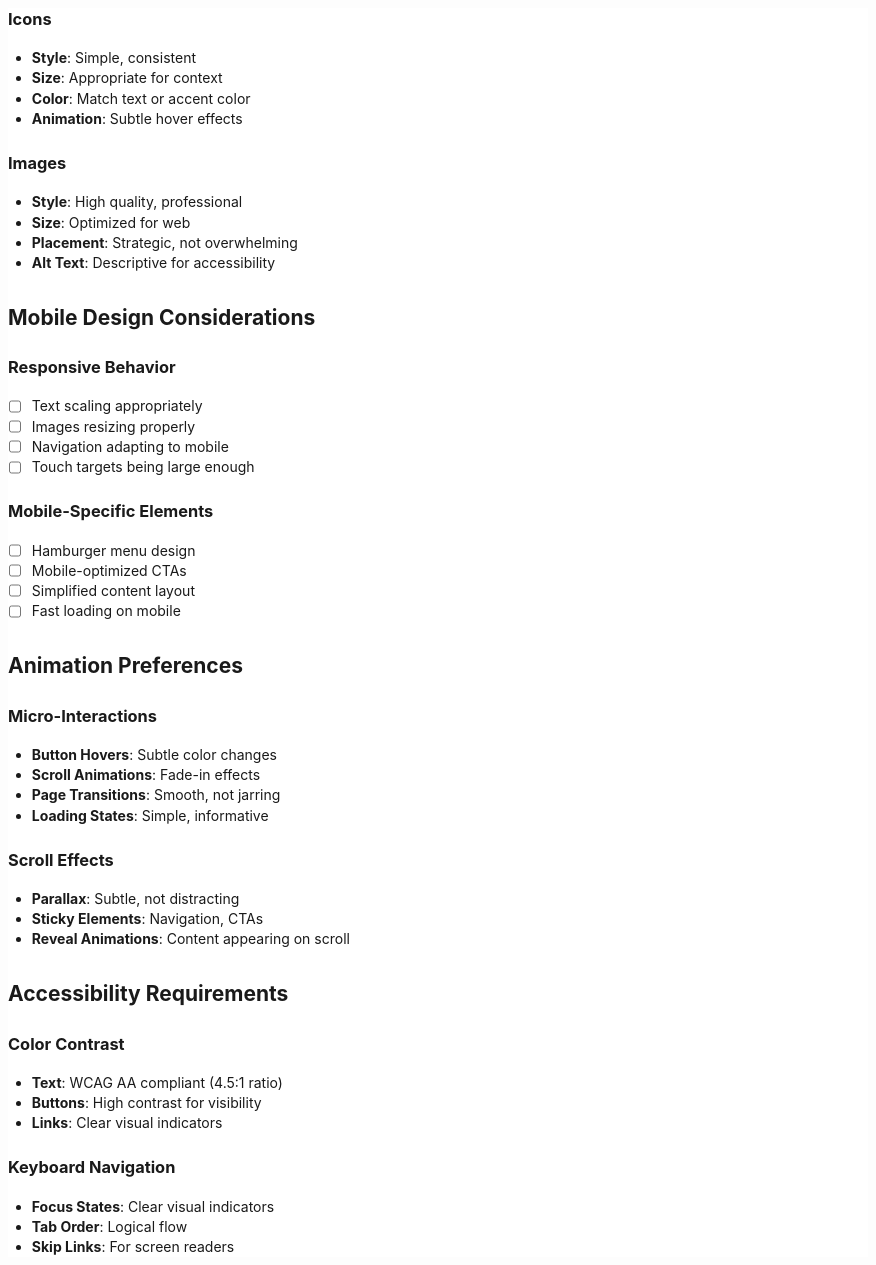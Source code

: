 ### Icons
- **Style**: Simple, consistent
- **Size**: Appropriate for context
- **Color**: Match text or accent color
- **Animation**: Subtle hover effects

### Images
- **Style**: High quality, professional
- **Size**: Optimized for web
- **Placement**: Strategic, not overwhelming
- **Alt Text**: Descriptive for accessibility

## Mobile Design Considerations

### Responsive Behavior
- [ ] Text scaling appropriately
- [ ] Images resizing properly
- [ ] Navigation adapting to mobile
- [ ] Touch targets being large enough

### Mobile-Specific Elements
- [ ] Hamburger menu design
- [ ] Mobile-optimized CTAs
- [ ] Simplified content layout
- [ ] Fast loading on mobile

## Animation Preferences

### Micro-Interactions
- **Button Hovers**: Subtle color changes
- **Scroll Animations**: Fade-in effects
- **Page Transitions**: Smooth, not jarring
- **Loading States**: Simple, informative

### Scroll Effects
- **Parallax**: Subtle, not distracting
- **Sticky Elements**: Navigation, CTAs
- **Reveal Animations**: Content appearing on scroll

## Accessibility Requirements

### Color Contrast
- **Text**: WCAG AA compliant (4.5:1 ratio)
- **Buttons**: High contrast for visibility
- **Links**: Clear visual indicators

### Keyboard Navigation
- **Focus States**: Clear visual indicators
- **Tab Order**: Logical flow
- **Skip Links**: For screen readers
